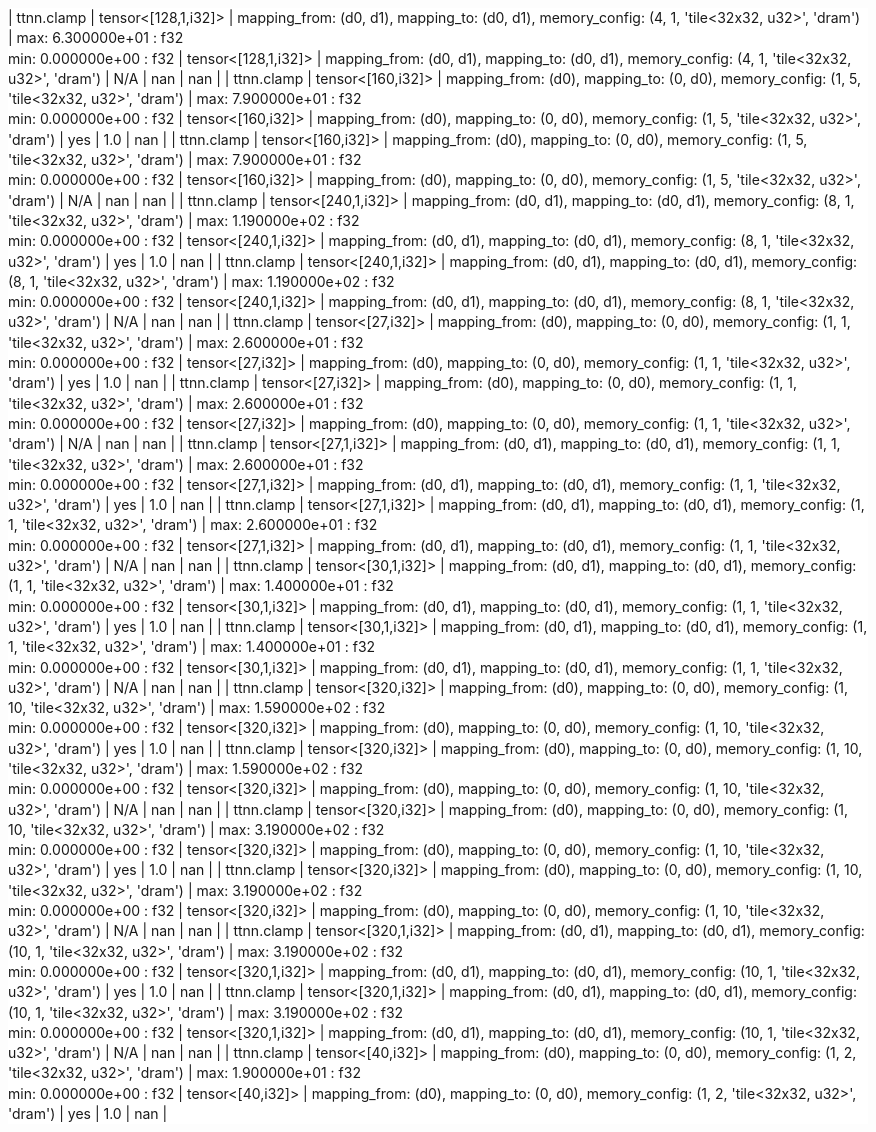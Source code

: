 | ttnn.clamp | tensor<[128,1,i32]> | mapping_from: (d0, d1), mapping_to: (d0, d1), memory_config: (4, 1, 'tile<32x32, u32>', 'dram') | max: 6.300000e+01 : f32 <br> min: 0.000000e+00 : f32 | tensor<[128,1,i32]> | mapping_from: (d0, d1), mapping_to: (d0, d1), memory_config: (4, 1, 'tile<32x32, u32>', 'dram') | N/A | nan | nan |
| ttnn.clamp | tensor<[160,i32]> | mapping_from: (d0), mapping_to: (0, d0), memory_config: (1, 5, 'tile<32x32, u32>', 'dram') | max: 7.900000e+01 : f32 <br> min: 0.000000e+00 : f32 | tensor<[160,i32]> | mapping_from: (d0), mapping_to: (0, d0), memory_config: (1, 5, 'tile<32x32, u32>', 'dram') | yes | 1.0 | nan |
| ttnn.clamp | tensor<[160,i32]> | mapping_from: (d0), mapping_to: (0, d0), memory_config: (1, 5, 'tile<32x32, u32>', 'dram') | max: 7.900000e+01 : f32 <br> min: 0.000000e+00 : f32 | tensor<[160,i32]> | mapping_from: (d0), mapping_to: (0, d0), memory_config: (1, 5, 'tile<32x32, u32>', 'dram') | N/A | nan | nan |
| ttnn.clamp | tensor<[240,1,i32]> | mapping_from: (d0, d1), mapping_to: (d0, d1), memory_config: (8, 1, 'tile<32x32, u32>', 'dram') | max: 1.190000e+02 : f32 <br> min: 0.000000e+00 : f32 | tensor<[240,1,i32]> | mapping_from: (d0, d1), mapping_to: (d0, d1), memory_config: (8, 1, 'tile<32x32, u32>', 'dram') | yes | 1.0 | nan |
| ttnn.clamp | tensor<[240,1,i32]> | mapping_from: (d0, d1), mapping_to: (d0, d1), memory_config: (8, 1, 'tile<32x32, u32>', 'dram') | max: 1.190000e+02 : f32 <br> min: 0.000000e+00 : f32 | tensor<[240,1,i32]> | mapping_from: (d0, d1), mapping_to: (d0, d1), memory_config: (8, 1, 'tile<32x32, u32>', 'dram') | N/A | nan | nan |
| ttnn.clamp | tensor<[27,i32]> | mapping_from: (d0), mapping_to: (0, d0), memory_config: (1, 1, 'tile<32x32, u32>', 'dram') | max: 2.600000e+01 : f32 <br> min: 0.000000e+00 : f32 | tensor<[27,i32]> | mapping_from: (d0), mapping_to: (0, d0), memory_config: (1, 1, 'tile<32x32, u32>', 'dram') | yes | 1.0 | nan |
| ttnn.clamp | tensor<[27,i32]> | mapping_from: (d0), mapping_to: (0, d0), memory_config: (1, 1, 'tile<32x32, u32>', 'dram') | max: 2.600000e+01 : f32 <br> min: 0.000000e+00 : f32 | tensor<[27,i32]> | mapping_from: (d0), mapping_to: (0, d0), memory_config: (1, 1, 'tile<32x32, u32>', 'dram') | N/A | nan | nan |
| ttnn.clamp | tensor<[27,1,i32]> | mapping_from: (d0, d1), mapping_to: (d0, d1), memory_config: (1, 1, 'tile<32x32, u32>', 'dram') | max: 2.600000e+01 : f32 <br> min: 0.000000e+00 : f32 | tensor<[27,1,i32]> | mapping_from: (d0, d1), mapping_to: (d0, d1), memory_config: (1, 1, 'tile<32x32, u32>', 'dram') | yes | 1.0 | nan |
| ttnn.clamp | tensor<[27,1,i32]> | mapping_from: (d0, d1), mapping_to: (d0, d1), memory_config: (1, 1, 'tile<32x32, u32>', 'dram') | max: 2.600000e+01 : f32 <br> min: 0.000000e+00 : f32 | tensor<[27,1,i32]> | mapping_from: (d0, d1), mapping_to: (d0, d1), memory_config: (1, 1, 'tile<32x32, u32>', 'dram') | N/A | nan | nan |
| ttnn.clamp | tensor<[30,1,i32]> | mapping_from: (d0, d1), mapping_to: (d0, d1), memory_config: (1, 1, 'tile<32x32, u32>', 'dram') | max: 1.400000e+01 : f32 <br> min: 0.000000e+00 : f32 | tensor<[30,1,i32]> | mapping_from: (d0, d1), mapping_to: (d0, d1), memory_config: (1, 1, 'tile<32x32, u32>', 'dram') | yes | 1.0 | nan |
| ttnn.clamp | tensor<[30,1,i32]> | mapping_from: (d0, d1), mapping_to: (d0, d1), memory_config: (1, 1, 'tile<32x32, u32>', 'dram') | max: 1.400000e+01 : f32 <br> min: 0.000000e+00 : f32 | tensor<[30,1,i32]> | mapping_from: (d0, d1), mapping_to: (d0, d1), memory_config: (1, 1, 'tile<32x32, u32>', 'dram') | N/A | nan | nan |
| ttnn.clamp | tensor<[320,i32]> | mapping_from: (d0), mapping_to: (0, d0), memory_config: (1, 10, 'tile<32x32, u32>', 'dram') | max: 1.590000e+02 : f32 <br> min: 0.000000e+00 : f32 | tensor<[320,i32]> | mapping_from: (d0), mapping_to: (0, d0), memory_config: (1, 10, 'tile<32x32, u32>', 'dram') | yes | 1.0 | nan |
| ttnn.clamp | tensor<[320,i32]> | mapping_from: (d0), mapping_to: (0, d0), memory_config: (1, 10, 'tile<32x32, u32>', 'dram') | max: 1.590000e+02 : f32 <br> min: 0.000000e+00 : f32 | tensor<[320,i32]> | mapping_from: (d0), mapping_to: (0, d0), memory_config: (1, 10, 'tile<32x32, u32>', 'dram') | N/A | nan | nan |
| ttnn.clamp | tensor<[320,i32]> | mapping_from: (d0), mapping_to: (0, d0), memory_config: (1, 10, 'tile<32x32, u32>', 'dram') | max: 3.190000e+02 : f32 <br> min: 0.000000e+00 : f32 | tensor<[320,i32]> | mapping_from: (d0), mapping_to: (0, d0), memory_config: (1, 10, 'tile<32x32, u32>', 'dram') | yes | 1.0 | nan |
| ttnn.clamp | tensor<[320,i32]> | mapping_from: (d0), mapping_to: (0, d0), memory_config: (1, 10, 'tile<32x32, u32>', 'dram') | max: 3.190000e+02 : f32 <br> min: 0.000000e+00 : f32 | tensor<[320,i32]> | mapping_from: (d0), mapping_to: (0, d0), memory_config: (1, 10, 'tile<32x32, u32>', 'dram') | N/A | nan | nan |
| ttnn.clamp | tensor<[320,1,i32]> | mapping_from: (d0, d1), mapping_to: (d0, d1), memory_config: (10, 1, 'tile<32x32, u32>', 'dram') | max: 3.190000e+02 : f32 <br> min: 0.000000e+00 : f32 | tensor<[320,1,i32]> | mapping_from: (d0, d1), mapping_to: (d0, d1), memory_config: (10, 1, 'tile<32x32, u32>', 'dram') | yes | 1.0 | nan |
| ttnn.clamp | tensor<[320,1,i32]> | mapping_from: (d0, d1), mapping_to: (d0, d1), memory_config: (10, 1, 'tile<32x32, u32>', 'dram') | max: 3.190000e+02 : f32 <br> min: 0.000000e+00 : f32 | tensor<[320,1,i32]> | mapping_from: (d0, d1), mapping_to: (d0, d1), memory_config: (10, 1, 'tile<32x32, u32>', 'dram') | N/A | nan | nan |
| ttnn.clamp | tensor<[40,i32]> | mapping_from: (d0), mapping_to: (0, d0), memory_config: (1, 2, 'tile<32x32, u32>', 'dram') | max: 1.900000e+01 : f32 <br> min: 0.000000e+00 : f32 | tensor<[40,i32]> | mapping_from: (d0), mapping_to: (0, d0), memory_config: (1, 2, 'tile<32x32, u32>', 'dram') | yes | 1.0 | nan |